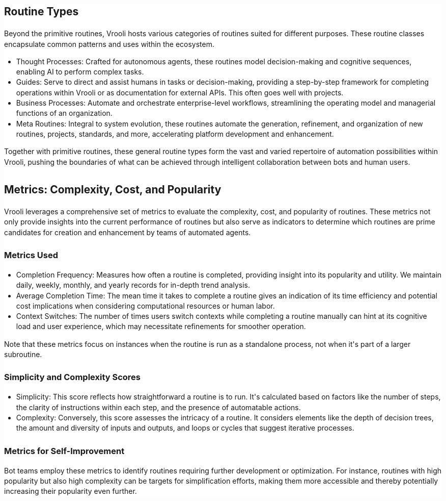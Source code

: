 ## Routine Types
Beyond the primitive routines, Vrooli hosts various categories of routines suited for different purposes. These routine classes encapsulate common patterns and uses within the ecosystem.

- Thought Processes: Crafted for autonomous agents, these routines model decision-making and cognitive sequences, enabling AI to perform complex tasks.
- Guides: Serve to direct and assist humans in tasks or decision-making, providing a step-by-step framework for completing operations within Vrooli or as documentation for external APIs. This often goes well with projects.
- Business Processes: Automate and orchestrate enterprise-level workflows, streamlining the operating model and managerial functions of an organization.
- Meta Routines: Integral to system evolution, these routines automate the generation, refinement, and organization of new routines, projects, standards, and more, accelerating platform development and enhancement.

Together with primitive routines, these general routine types form the vast and varied repertoire of automation possibilities within Vrooli, pushing the boundaries of what can be achieved through intelligent collaboration between bots and human users.

## Metrics: Complexity, Cost, and Popularity
Vrooli leverages a comprehensive set of metrics to evaluate the complexity, cost, and popularity of routines. These metrics not only provide insights into the current performance of routines but also serve as indicators to determine which routines are prime candidates for creation and enhancement by teams of automated agents.

### Metrics Used
- Completion Frequency: Measures how often a routine is completed, providing insight into its popularity and utility. We maintain daily, weekly, monthly, and yearly records for in-depth trend analysis.
- Average Completion Time: The mean time it takes to complete a routine gives an indication of its time efficiency and potential cost implications when considering computational resources or human labor.
- Context Switches: The number of times users switch contexts while completing a routine manually can hint at its cognitive load and user experience, which may necessitate refinements for smoother operation.

Note that these metrics focus on instances when the routine is run as a standalone process, not when it's part of a larger subroutine.

### Simplicity and Complexity Scores
- Simplicity: This score reflects how straightforward a routine is to run. It's calculated based on factors like the number of steps, the clarity of instructions within each step, and the presence of automatable actions.
- Complexity: Conversely, this score assesses the intricacy of a routine. It considers elements like the depth of decision trees, the amount and diversity of inputs and outputs, and loops or cycles that suggest iterative processes.

### Metrics for Self-Improvement
Bot teams employ these metrics to identify routines requiring further development or optimization. For instance, routines with high popularity but also high complexity can be targets for simplification efforts, making them more accessible and thereby potentially increasing their popularity even further.
